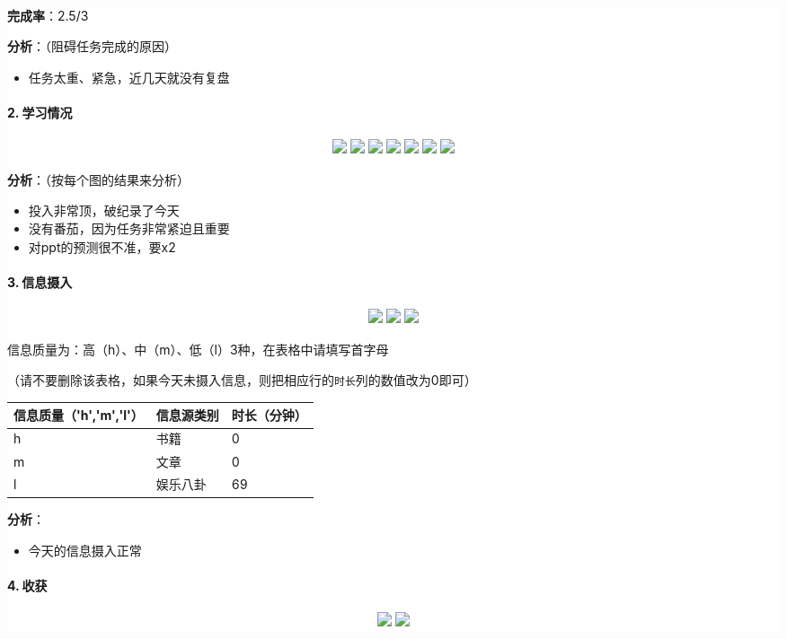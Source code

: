**完成率**：2.5/3

**分析**：（阻碍任务完成的原因）

- 任务太重、紧急，近几天就没有复盘

#### 2. 学习情况
<center class='half'>
<img src='https://gitee.com/holmescao/figure-bed/raw/master/img/2021-08-07_14-59-55_Figure1-activate-bar-20210805_20210805.png' width='230;' />
<img src='https://gitee.com/holmescao/figure-bed/raw/master/img/2021-08-07_15-00-02_Figure2-activate-waterfall-20210730_20210805.png' width='230;' />
<img src='https://gitee.com/holmescao/figure-bed/raw/master/img/2021-08-07_15-00-06_Figure3-activate-bar-20210707_20210805.png' width='230;' />
<img src='https://gitee.com/holmescao/figure-bed/raw/master/img/2021-08-07_15-00-09_Figure4-investment-pie-20210707_20210805.png' width='230;' />
<img src='https://gitee.com/holmescao/figure-bed/raw/master/img/2021-08-07_15-00-14_Figure5-activate-brokenbarh-20210730_20210805.png' width='230;' />
<img src='https://gitee.com/holmescao/figure-bed/raw/master/img/2021-08-07_15-00-18_Figure6-activate-predict-bar-20210805_20210805.png' width='230;' />
<img src='https://gitee.com/holmescao/figure-bed/raw/master/img/2021-08-07_15-00-21_Figure7-activate-calendar-20200806_20210805.png' width='500;' />
</center>

**分析**：（按每个图的结果来分析）

- 投入非常顶，破纪录了今天
- 没有番茄，因为任务非常紧迫且重要
- 对ppt的预测很不准，要x2

#### 3. 信息摄入
<center class='half'>
<img src='https://gitee.com/holmescao/figure-bed/raw/master/img/2021-08-07_15-00-28_Figure1-dayinformation-pie-20210805_20210805.png' width='230;' />
<img src='https://gitee.com/holmescao/figure-bed/raw/master/img/2021-08-07_15-00-31_Figure2-dayinformation-stackbar-20210805_20210805.png' width='230;' />
<img src='https://gitee.com/holmescao/figure-bed/raw/master/img/2021-08-07_15-00-36_Figure3-monthinformation-stackbar-20210707_20210805.png' width='270;' />
</center>

信息质量为：高（h）、中（m）、低（l）3种，在表格中请填写首字母

（请不要删除该表格，如果今天未摄入信息，则把相应行的`时长`列的数值改为0即可）

| 信息质量（'h','m','l'） | 信息源类别 | 时长（分钟） |
| ----------------------- | ---------- | ------------ |
| h                       | 书籍       | 0            |
| m                       | 文章       | 0            |
| l                       | 娱乐八卦   | 69           |

**分析**：

- 今天的信息摄入正常

#### 4. 收获
<center class='half'>
<img src='https://gitee.com/holmescao/figure-bed/raw/master/img/2021-08-07_15-00-41_Figure1-harvest-cloud-20200806_20210805.png' width='300;' />
<img src='https://gitee.com/holmescao/figure-bed/raw/master/img/2021-08-07_15-00-45_Figure2-harvest-vbar-20200806_20210805.png' width='300;' />
</center>
